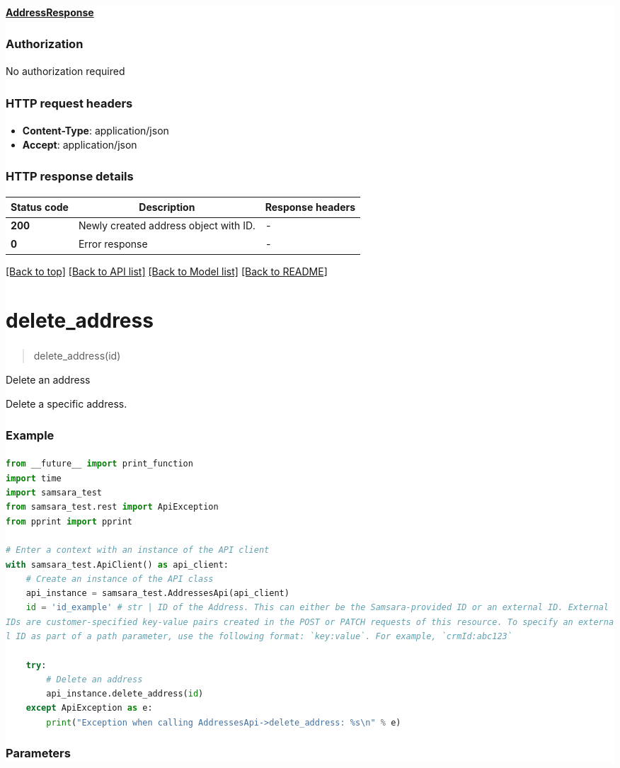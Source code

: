 [**AddressResponse**](AddressResponse.md)

### Authorization

No authorization required

### HTTP request headers

 - **Content-Type**: application/json
 - **Accept**: application/json

### HTTP response details
| Status code | Description | Response headers |
|-------------|-------------|------------------|
**200** | Newly created address object with ID. |  -  |
**0** | Error response |  -  |

[[Back to top]](#) [[Back to API list]](../README.md#documentation-for-api-endpoints) [[Back to Model list]](../README.md#documentation-for-models) [[Back to README]](../README.md)

# **delete_address**
> delete_address(id)

Delete an address

Delete a specific address.

### Example

```python
from __future__ import print_function
import time
import samsara_test
from samsara_test.rest import ApiException
from pprint import pprint

# Enter a context with an instance of the API client
with samsara_test.ApiClient() as api_client:
    # Create an instance of the API class
    api_instance = samsara_test.AddressesApi(api_client)
    id = 'id_example' # str | ID of the Address. This can either be the Samsara-provided ID or an external ID. External IDs are customer-specified key-value pairs created in the POST or PATCH requests of this resource. To specify an external ID as part of a path parameter, use the following format: `key:value`. For example, `crmId:abc123`

    try:
        # Delete an address
        api_instance.delete_address(id)
    except ApiException as e:
        print("Exception when calling AddressesApi->delete_address: %s\n" % e)
```

### Parameters
